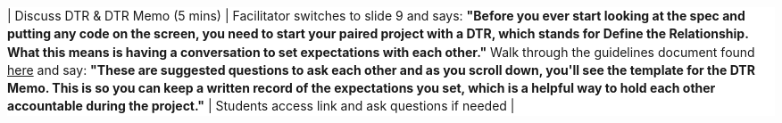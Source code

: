 | Discuss DTR & DTR Memo (5 mins)                | Facilitator switches to slide 9 and says: **"Before you ever start looking at the spec and putting any code on the screen, you need to start your paired project with a DTR, which stands for Define the Relationship. What this means is having a conversation to set expectations with each other."** Walk through the guidelines document found [here](https://github.com/turingschool/career-development-curriculum/blob/master/module_one/dtr_guidelines_memo.md) and say: **"These are suggested questions to ask each other and as you scroll down, you'll see the template for the DTR Memo. This is so you can keep a written record of the expectations you set, which is a helpful way to hold each other accountable during the project."**                                                                                                                                                                                                                                                                                                                                                                                                                                                                                                                                                                                                                                                                                                                                                                                                                                                                                                                                                                                                                                                                                                                                                                                                                                                                                                                                                                                                                                                                                                                                                                                                                                                                                                                                                                                                                                                                                                                                                                                                                                                                                                                                                                                                                                                                           | Students access link and ask questions if needed                                                     |